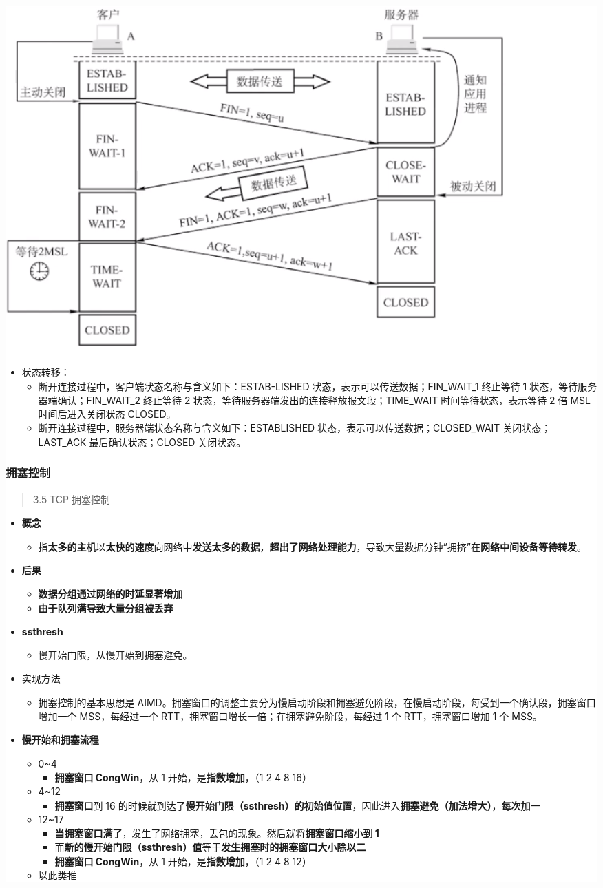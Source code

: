 ![传输层-四次挥手](imgCNet\传输层-四次挥手.png)

- 状态转移：
  - 断开连接过程中，客户端状态名称与含义如下：ESTAB-LISHED 状态，表示可以传送数据；FIN_WAIT_1 终止等待 1 状态，等待服务器端确认；FIN_WAIT_2 终止等待 2 状态，等待服务器端发出的连接释放报文段；TIME_WAIT 时间等待状态，表示等待 2 倍 MSL 时间后进入关闭状态 CLOSED。
  - 断开连接过程中，服务器端状态名称与含义如下：ESTABLISHED 状态，表示可以传送数据；CLOSED_WAIT 关闭状态；LAST_ACK 最后确认状态；CLOSED 关闭状态。

### 拥塞控制

> 3.5 TCP 拥塞控制

- **概念**
  - 指**太多的主机**以**太快的速度**向网络中**发送太多的数据**，**超出了网络处理能力**，导致大量数据分钟“拥挤”在**网络中间设备等待转发**。
- **后果**
  - **数据分组通过网络的时延显著增加**
  - **由于队列满导致大量分组被丢弃**
- **ssthresh**
  - 慢开始门限，从慢开始到拥塞避免。
- 实现方法

  - 拥塞控制的基本思想是 AIMD。拥塞窗口的调整主要分为慢启动阶段和拥塞避免阶段，在慢启动阶段，每受到一个确认段，拥塞窗口增加一个 MSS，每经过一个 RTT，拥塞窗口增长一倍；在拥塞避免阶段，每经过 1 个 RTT，拥塞窗口增加 1 个 MSS。

- **慢开始和拥塞流程**
  - 0~4
    - **拥塞窗口 CongWin**，从 1 开始，是**指数增加**，（1 2 4 8 16）
  - 4~12
    - **拥塞窗口**到 16 的时候就到达了**慢开始门限（ssthresh）的初始值位置**，因此进入**拥塞避免（加法增大）**，**每次加一**
  - 12~17
    - **当拥塞窗口满了**，发生了网络拥塞，丢包的现象。然后就将**拥塞窗口缩小到 1**
    - 而**新的慢开始门限（ssthresh）值**等于**发生拥塞时的拥塞窗口大小除以二**
    - **拥塞窗口 CongWin**，从 1 开始，是**指数增加**，（1 2 4 8 12）
  - 以此类推
